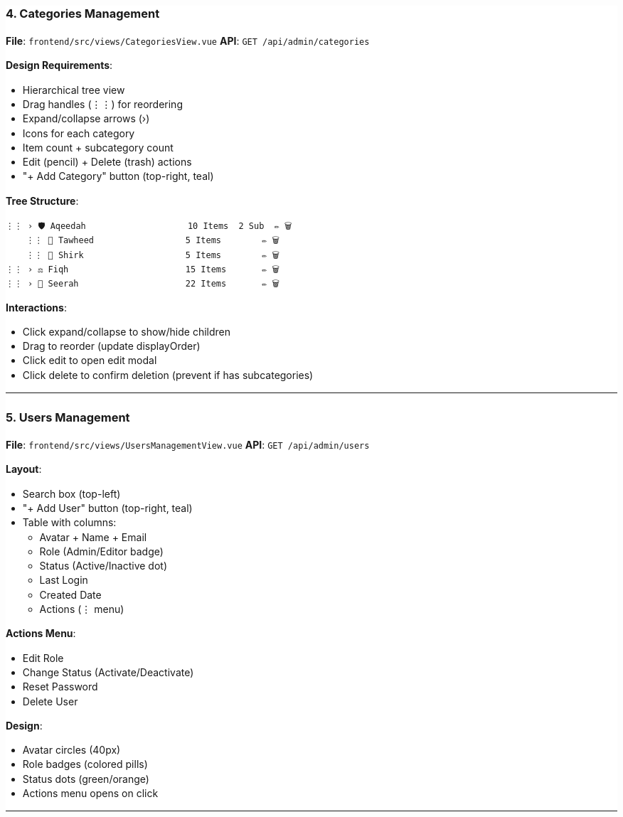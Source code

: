 
### 4. Categories Management
**File**: `frontend/src/views/CategoriesView.vue`
**API**: `GET /api/admin/categories`

**Design Requirements**:
- Hierarchical tree view
- Drag handles (⋮⋮) for reordering
- Expand/collapse arrows (›)
- Icons for each category
- Item count + subcategory count
- Edit (pencil) + Delete (trash) actions
- "+ Add Category" button (top-right, teal)

**Tree Structure**:
```
⋮⋮ › 🛡️ Aqeedah                    10 Items  2 Sub  ✏️ 🗑️
    ⋮⋮ 📖 Tawheed                  5 Items        ✏️ 🗑️
    ⋮⋮ 🚫 Shirk                    5 Items        ✏️ 🗑️
⋮⋮ › ⚖️ Fiqh                       15 Items       ✏️ 🗑️
⋮⋮ › 📜 Seerah                     22 Items       ✏️ 🗑️
```

**Interactions**:
- Click expand/collapse to show/hide children
- Drag to reorder (update displayOrder)
- Click edit to open edit modal
- Click delete to confirm deletion (prevent if has subcategories)

---

### 5. Users Management
**File**: `frontend/src/views/UsersManagementView.vue`
**API**: `GET /api/admin/users`

**Layout**:
- Search box (top-left)
- "+ Add User" button (top-right, teal)
- Table with columns:
  - Avatar + Name + Email
  - Role (Admin/Editor badge)
  - Status (Active/Inactive dot)
  - Last Login
  - Created Date
  - Actions (⋮ menu)

**Actions Menu**:
- Edit Role
- Change Status (Activate/Deactivate)
- Reset Password
- Delete User

**Design**:
- Avatar circles (40px)
- Role badges (colored pills)
- Status dots (green/orange)
- Actions menu opens on click

---